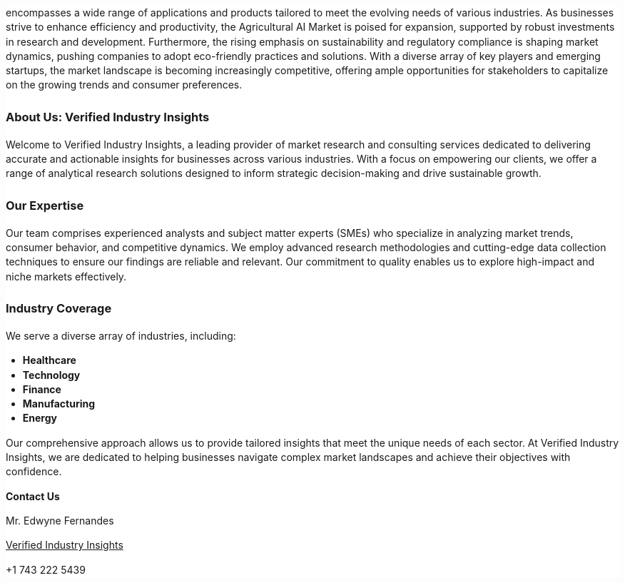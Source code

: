 encompasses a wide range of applications and products tailored to meet the evolving needs of various industries. As businesses strive to enhance efficiency and productivity, the Agricultural AI Market is poised for expansion, supported by robust investments in research and development. Furthermore, the rising emphasis on sustainability and regulatory compliance is shaping market dynamics, pushing companies to adopt eco-friendly practices and solutions. With a diverse array of key players and emerging startups, the market landscape is becoming increasingly competitive, offering ample opportunities for stakeholders to capitalize on the growing trends and consumer preferences.</p><h3>About Us: Verified Industry Insights</h3><p>Welcome to Verified Industry Insights, a leading provider of market research and consulting services dedicated to delivering accurate and actionable insights for businesses across various industries. With a focus on empowering our clients, we offer a range of analytical research solutions designed to inform strategic decision-making and drive sustainable growth.</p><h3>Our Expertise</h3><p>Our team comprises experienced analysts and subject matter experts (SMEs) who specialize in analyzing market trends, consumer behavior, and competitive dynamics. We employ advanced research methodologies and cutting-edge data collection techniques to ensure our findings are reliable and relevant. Our commitment to quality enables us to explore high-impact and niche markets effectively.</p><h3>Industry Coverage</h3><p>We serve a diverse array of industries, including:</p><ul><li><strong>Healthcare</strong></li><li><strong>Technology</strong></li><li><strong>Finance</strong></li><li><strong>Manufacturing</strong></li><li><strong>Energy</strong></li></ul><p>Our comprehensive approach allows us to provide tailored insights that meet the unique needs of each sector. At Verified Industry Insights, we are dedicated to helping businesses navigate complex market landscapes and achieve their objectives with confidence.</p><p><strong>Contact Us</strong></p><p>Mr. Edwyne Fernandes</p><p><a href="https://www.verifiedindustryinsights.com/">Verified Industry Insights</a></p><p>+1 743 222 5439</p>

